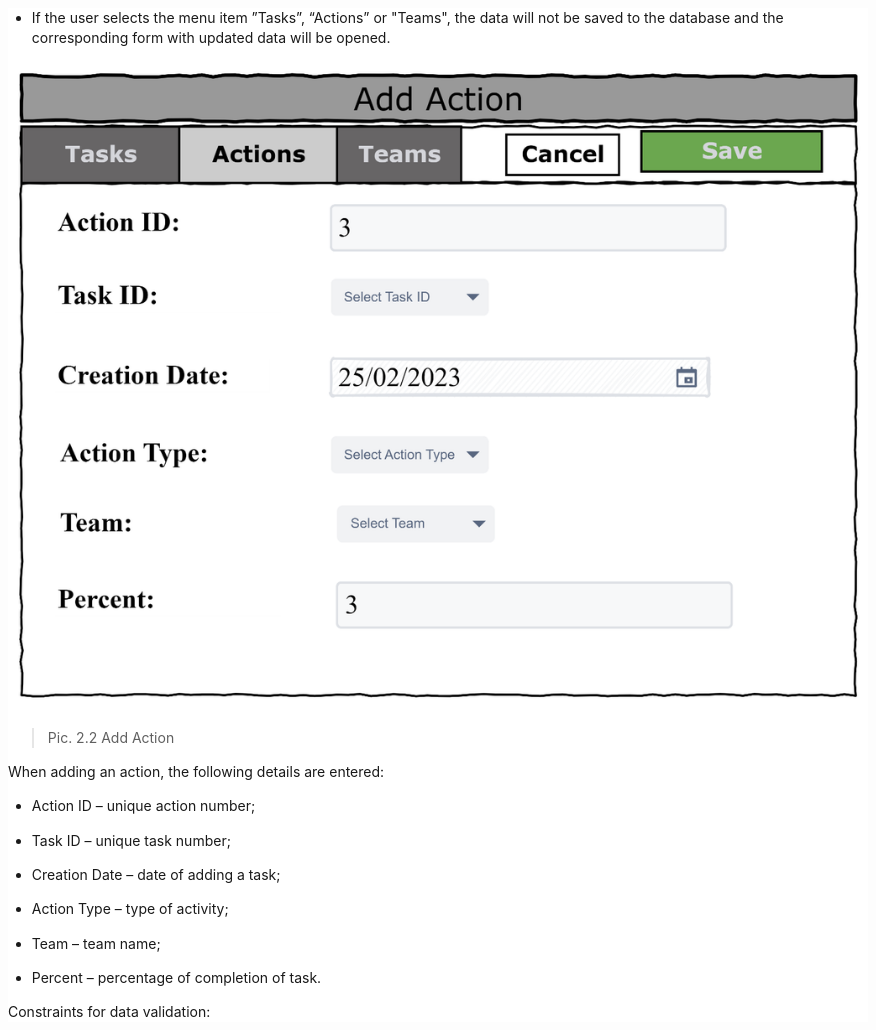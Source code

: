 -   If the user selects the menu item ”Tasks”, “Actions” or "Teams", the
    data will not be saved to the database and the corresponding form
    with updated data will be opened.

 ![Add Action](media/image5.png)

> Pic. 2.2 Add Action

When adding an action, the following details are entered:

-   Action ID – unique action number;

-   Task ID – unique task number;

-   Creation Date – date of adding a task;

-   Action Type – type of activity;

-   Team – team name;

-   Percent – percentage of completion of task.

Constraints for data validation:
